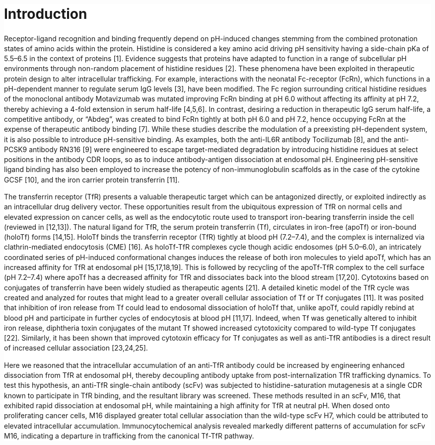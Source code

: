 # Introduction

Receptor-ligand recognition and binding frequently depend on pH-induced changes stemming from the combined protonation states of amino acids within the protein. Histidine is considered a key amino acid driving pH sensitivity having a side-chain pKa of 5.5–6.5 in the context of proteins [1]. Evidence suggests that proteins have adapted to function in a range of subcellular pH environments through non-random placement of histidine residues [2]. These phenomena have been exploited in therapeutic protein design to alter intracellular trafficking. For example, interactions with the neonatal Fc-receptor (FcRn), which functions in a pH-dependent manner to regulate serum IgG levels [3], have been modified. The Fc region surrounding critical histidine residues of the monoclonal antibody Motavizumab was mutated improving FcRn binding at pH 6.0 without affecting its affinity at pH 7.2, thereby achieving a 4-fold extension in serum half-life [4,5,6]. In contrast, desiring a reduction in therapeutic IgG serum half-life, a competitive antibody, or “Abdeg”, was created to bind FcRn tightly at both pH 6.0 and pH 7.2, hence occupying FcRn at the expense of therapeutic antibody binding [7]. While these studies describe the modulation of a preexisting pH-dependent system, it is also possible to introduce pH-sensitive binding. As examples, both the anti-IL6R antibody Tocilizumab [8], and the anti-PCSK9 antibody RN316 [9] were engineered to escape target-mediated degradation by introducing histidine residues at select positions in the antibody CDR loops, so as to induce antibody-antigen dissociation at endosomal pH. Engineering pH-sensitive ligand binding has also been employed to increase the potency of non-immunoglobulin scaffolds as in the case of the cytokine GCSF [10], and the iron carrier protein transferrin [11].

The transferrin receptor (TfR) presents a valuable therapeutic target which can be antagonized directly, or exploited indirectly as an intracellular drug delivery vector. These opportunities result from the ubiquitous expression of TfR on normal cells and elevated expression on cancer cells, as well as the endocytotic route used to transport iron-bearing transferrin inside the cell (reviewed in [12,13]). The natural ligand for TfR, the serum protein transferrin (Tf), circulates in iron-free (apoTf) or iron-bound (holoTf) forms [14,15]. HoloTf binds the transferrin receptor (TfR) tightly at blood pH (7.2–7.4), and the complex is internalized via clathrin-mediated endocytosis (CME) [16]. As holoTf-TfR complexes cycle though acidic endosomes (pH 5.0–6.0), an intricately coordinated series of pH-induced conformational changes induces the release of both iron molecules to yield apoTf, which has an increased affinity for TfR at endosomal pH [15,17,18,19]. This is followed by recycling of the apoTf-TfR complex to the cell surface (pH 7.2–7.4) where apoTf has a decreased affinity for TfR and dissociates back into the blood stream [17,20]. Cytotoxins based on conjugates of transferrin have been widely studied as therapeutic agents [21]. A detailed kinetic model of the TfR cycle was created and analyzed for routes that might lead to a greater overall cellular association of Tf or Tf conjugates [11]. It was posited that inhibition of iron release from Tf could lead to endosomal dissociation of holoTf that, unlike apoTf, could rapidly rebind at blood pH and participate in further cycles of endocytosis at blood pH [11,17]. Indeed, when Tf was genetically altered to inhibit iron release, diphtheria toxin conjugates of the mutant Tf showed increased cytotoxicity compared to wild-type Tf conjugates [22]. Similarly, it has been shown that improved cytotoxin efficacy for Tf conjugates as well as anti-TfR antibodies is a direct result of increased cellular association [23,24,25].

Here we reasoned that the intracellular accumulation of an anti-TfR antibody could be increased by engineering enhanced dissociation from TfR at endosomal pH, thereby decoupling antibody uptake from post-internalization TfR trafficking dynamics. To test this hypothesis, an anti-TfR single-chain antibody (scFv) was subjected to histidine-saturation mutagenesis at a single CDR known to participate in TfR binding, and the resultant library was screened. These methods resulted in an scFv, M16, that exhibited rapid dissociation at endosomal pH, while maintaining a high affinity for TfR at neutral pH. When dosed onto proliferating cancer cells, M16 displayed greater total cellular association than the wild-type scFv H7, which could be attributed to elevated intracellular accumulation. Immunocytochemical analysis revealed markedly different patterns of accumulation for scFv M16, indicating a departure in trafficking from the canonical Tf-TfR pathway.
